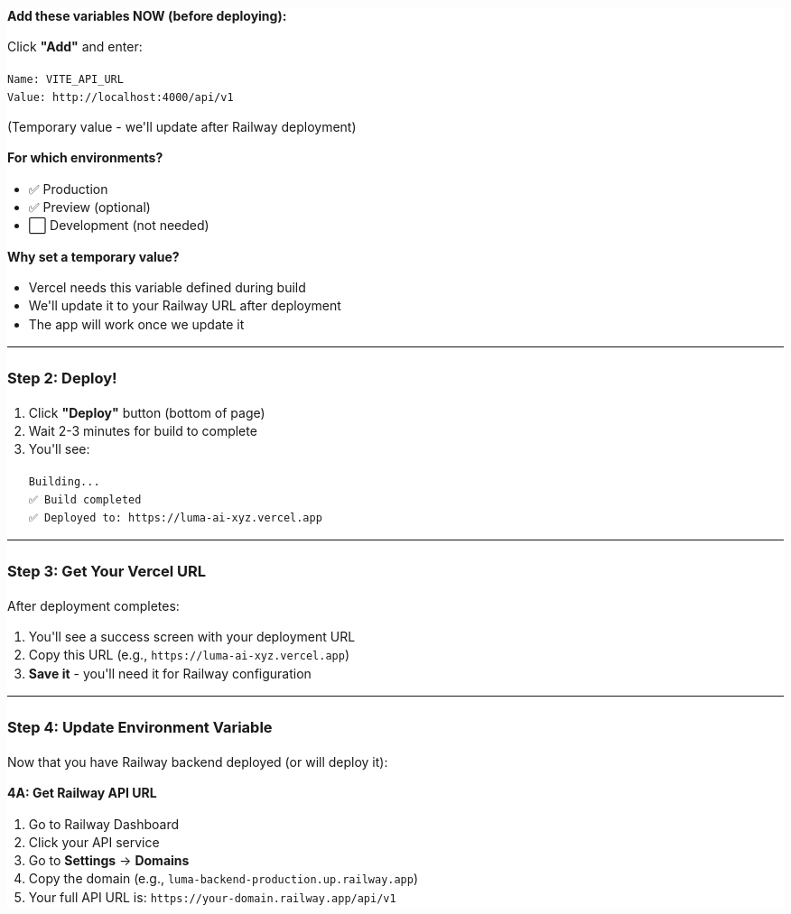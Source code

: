 **Add these variables NOW (before deploying):**

Click **"Add"** and enter:

```
Name: VITE_API_URL
Value: http://localhost:4000/api/v1
```
(Temporary value - we'll update after Railway deployment)

**For which environments?**
- ✅ Production
- ✅ Preview (optional)
- ⬜ Development (not needed)

**Why set a temporary value?**
- Vercel needs this variable defined during build
- We'll update it to your Railway URL after deployment
- The app will work once we update it

---

### Step 2: Deploy!

1. Click **"Deploy"** button (bottom of page)
2. Wait 2-3 minutes for build to complete
3. You'll see:
   ```
   Building...
   ✅ Build completed
   ✅ Deployed to: https://luma-ai-xyz.vercel.app
   ```

---

### Step 3: Get Your Vercel URL

After deployment completes:

1. You'll see a success screen with your deployment URL
2. Copy this URL (e.g., `https://luma-ai-xyz.vercel.app`)
3. **Save it** - you'll need it for Railway configuration

---

### Step 4: Update Environment Variable

Now that you have Railway backend deployed (or will deploy it):

**4A: Get Railway API URL**
1. Go to Railway Dashboard
2. Click your API service
3. Go to **Settings** → **Domains**
4. Copy the domain (e.g., `luma-backend-production.up.railway.app`)
5. Your full API URL is: `https://your-domain.railway.app/api/v1`
